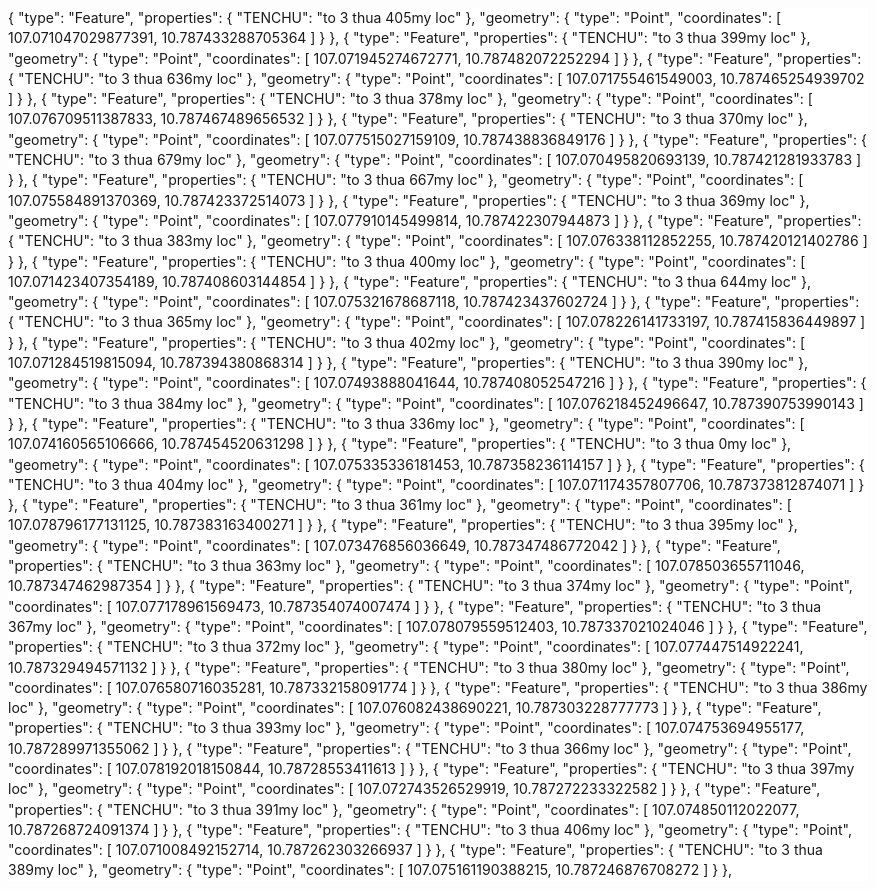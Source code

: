 { "type": "Feature", "properties": { "TENCHU": "to 3 thua 405my loc" }, "geometry": { "type": "Point", "coordinates": [ 107.071047029877391, 10.787433288705364 ] } },
{ "type": "Feature", "properties": { "TENCHU": "to 3 thua 399my loc" }, "geometry": { "type": "Point", "coordinates": [ 107.071945274672771, 10.787482072252294 ] } },
{ "type": "Feature", "properties": { "TENCHU": "to 3 thua 636my loc" }, "geometry": { "type": "Point", "coordinates": [ 107.071755461549003, 10.787465254939702 ] } },
{ "type": "Feature", "properties": { "TENCHU": "to 3 thua 378my loc" }, "geometry": { "type": "Point", "coordinates": [ 107.076709511387833, 10.787467489656532 ] } },
{ "type": "Feature", "properties": { "TENCHU": "to 3 thua 370my loc" }, "geometry": { "type": "Point", "coordinates": [ 107.077515027159109, 10.787438836849176 ] } },
{ "type": "Feature", "properties": { "TENCHU": "to 3 thua 679my loc" }, "geometry": { "type": "Point", "coordinates": [ 107.070495820693139, 10.787421281933783 ] } },
{ "type": "Feature", "properties": { "TENCHU": "to 3 thua 667my loc" }, "geometry": { "type": "Point", "coordinates": [ 107.075584891370369, 10.787423372514073 ] } },
{ "type": "Feature", "properties": { "TENCHU": "to 3 thua 369my loc" }, "geometry": { "type": "Point", "coordinates": [ 107.077910145499814, 10.787422307944873 ] } },
{ "type": "Feature", "properties": { "TENCHU": "to 3 thua 383my loc" }, "geometry": { "type": "Point", "coordinates": [ 107.076338112852255, 10.787420121402786 ] } },
{ "type": "Feature", "properties": { "TENCHU": "to 3 thua 400my loc" }, "geometry": { "type": "Point", "coordinates": [ 107.071423407354189, 10.787408603144854 ] } },
{ "type": "Feature", "properties": { "TENCHU": "to 3 thua 644my loc" }, "geometry": { "type": "Point", "coordinates": [ 107.075321678687118, 10.787423437602724 ] } },
{ "type": "Feature", "properties": { "TENCHU": "to 3 thua 365my loc" }, "geometry": { "type": "Point", "coordinates": [ 107.078226141733197, 10.787415836449897 ] } },
{ "type": "Feature", "properties": { "TENCHU": "to 3 thua 402my loc" }, "geometry": { "type": "Point", "coordinates": [ 107.071284519815094, 10.787394380868314 ] } },
{ "type": "Feature", "properties": { "TENCHU": "to 3 thua 390my loc" }, "geometry": { "type": "Point", "coordinates": [ 107.07493888041644, 10.787408052547216 ] } },
{ "type": "Feature", "properties": { "TENCHU": "to 3 thua 384my loc" }, "geometry": { "type": "Point", "coordinates": [ 107.076218452496647, 10.787390753990143 ] } },
{ "type": "Feature", "properties": { "TENCHU": "to 3 thua 336my loc" }, "geometry": { "type": "Point", "coordinates": [ 107.074160565106666, 10.787454520631298 ] } },
{ "type": "Feature", "properties": { "TENCHU": "to 3 thua 0my loc" }, "geometry": { "type": "Point", "coordinates": [ 107.075335336181453, 10.787358236114157 ] } },
{ "type": "Feature", "properties": { "TENCHU": "to 3 thua 404my loc" }, "geometry": { "type": "Point", "coordinates": [ 107.071174357807706, 10.787373812874071 ] } },
{ "type": "Feature", "properties": { "TENCHU": "to 3 thua 361my loc" }, "geometry": { "type": "Point", "coordinates": [ 107.078796177131125, 10.787383163400271 ] } },
{ "type": "Feature", "properties": { "TENCHU": "to 3 thua 395my loc" }, "geometry": { "type": "Point", "coordinates": [ 107.073476856036649, 10.787347486772042 ] } },
{ "type": "Feature", "properties": { "TENCHU": "to 3 thua 363my loc" }, "geometry": { "type": "Point", "coordinates": [ 107.078503655711046, 10.787347462987354 ] } },
{ "type": "Feature", "properties": { "TENCHU": "to 3 thua 374my loc" }, "geometry": { "type": "Point", "coordinates": [ 107.077178961569473, 10.787354074007474 ] } },
{ "type": "Feature", "properties": { "TENCHU": "to 3 thua 367my loc" }, "geometry": { "type": "Point", "coordinates": [ 107.078079559512403, 10.787337021024046 ] } },
{ "type": "Feature", "properties": { "TENCHU": "to 3 thua 372my loc" }, "geometry": { "type": "Point", "coordinates": [ 107.077447514922241, 10.787329494571132 ] } },
{ "type": "Feature", "properties": { "TENCHU": "to 3 thua 380my loc" }, "geometry": { "type": "Point", "coordinates": [ 107.076580716035281, 10.787332158091774 ] } },
{ "type": "Feature", "properties": { "TENCHU": "to 3 thua 386my loc" }, "geometry": { "type": "Point", "coordinates": [ 107.076082438690221, 10.787303228777773 ] } },
{ "type": "Feature", "properties": { "TENCHU": "to 3 thua 393my loc" }, "geometry": { "type": "Point", "coordinates": [ 107.074753694955177, 10.787289971355062 ] } },
{ "type": "Feature", "properties": { "TENCHU": "to 3 thua 366my loc" }, "geometry": { "type": "Point", "coordinates": [ 107.078192018150844, 10.78728553411613 ] } },
{ "type": "Feature", "properties": { "TENCHU": "to 3 thua 397my loc" }, "geometry": { "type": "Point", "coordinates": [ 107.072743526529919, 10.787272233322582 ] } },
{ "type": "Feature", "properties": { "TENCHU": "to 3 thua 391my loc" }, "geometry": { "type": "Point", "coordinates": [ 107.074850112022077, 10.787268724091374 ] } },
{ "type": "Feature", "properties": { "TENCHU": "to 3 thua 406my loc" }, "geometry": { "type": "Point", "coordinates": [ 107.071008492152714, 10.787262303266937 ] } },
{ "type": "Feature", "properties": { "TENCHU": "to 3 thua 389my loc" }, "geometry": { "type": "Point", "coordinates": [ 107.075161190388215, 10.787246876708272 ] } },